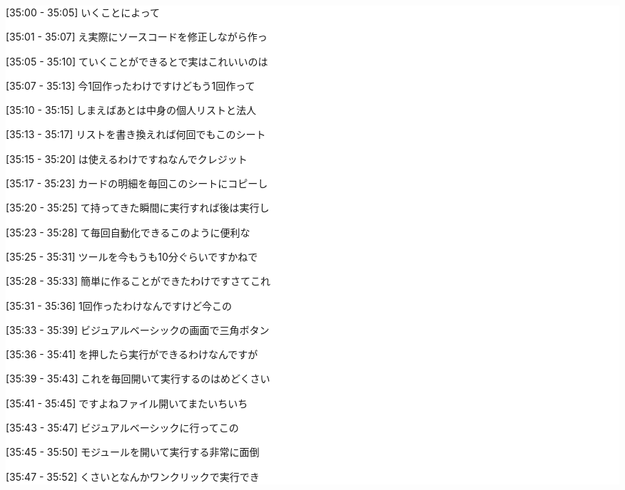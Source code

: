 [35:00 - 35:05]
いくことによって

[35:01 - 35:07]
え実際にソースコードを修正しながら作っ

[35:05 - 35:10]
ていくことができるとで実はこれいいのは

[35:07 - 35:13]
今1回作ったわけですけどもう1回作って

[35:10 - 35:15]
しまえばあとは中身の個人リストと法人

[35:13 - 35:17]
リストを書き換えれば何回でもこのシート

[35:15 - 35:20]
は使えるわけですねなんでクレジット

[35:17 - 35:23]
カードの明細を毎回このシートにコピーし

[35:20 - 35:25]
て持ってきた瞬間に実行すれば後は実行し

[35:23 - 35:28]
て毎回自動化できるこのように便利な

[35:25 - 35:31]
ツールを今もうも10分ぐらいですかねで

[35:28 - 35:33]
簡単に作ることができたわけですさてこれ

[35:31 - 35:36]
1回作ったわけなんですけど今この

[35:33 - 35:39]
ビジュアルベーシックの画面で三角ボタン

[35:36 - 35:41]
を押したら実行ができるわけなんですが

[35:39 - 35:43]
これを毎回開いて実行するのはめどくさい

[35:41 - 35:45]
ですよねファイル開いてまたいちいち

[35:43 - 35:47]
ビジュアルベーシックに行ってこの

[35:45 - 35:50]
モジュールを開いて実行する非常に面倒

[35:47 - 35:52]
くさいとなんかワンクリックで実行でき
